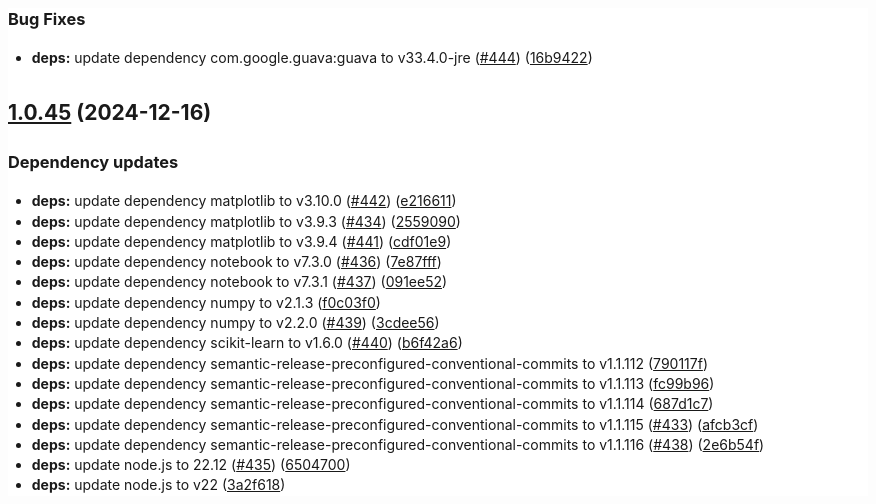 ### Bug Fixes

* **deps:** update dependency com.google.guava:guava to v33.4.0-jre ([#444](https://github.com/big-unibo/project-template/issues/444)) ([16b9422](https://github.com/big-unibo/project-template/commit/16b942217078e807071f27158e5a5c9a48befd24))

## [1.0.45](https://github.com/big-unibo/project-template/compare/1.0.44...1.0.45) (2024-12-16)

### Dependency updates

* **deps:** update dependency matplotlib to v3.10.0 ([#442](https://github.com/big-unibo/project-template/issues/442)) ([e216611](https://github.com/big-unibo/project-template/commit/e216611bcb45f07bc9b9871d34820b3fd8e3079b))
* **deps:** update dependency matplotlib to v3.9.3 ([#434](https://github.com/big-unibo/project-template/issues/434)) ([2559090](https://github.com/big-unibo/project-template/commit/2559090fae59efb5ab8c343a1b3fad74fbdbaa83))
* **deps:** update dependency matplotlib to v3.9.4 ([#441](https://github.com/big-unibo/project-template/issues/441)) ([cdf01e9](https://github.com/big-unibo/project-template/commit/cdf01e914e4ce8565d39df7546ed0e86213e2d2e))
* **deps:** update dependency notebook to v7.3.0 ([#436](https://github.com/big-unibo/project-template/issues/436)) ([7e87fff](https://github.com/big-unibo/project-template/commit/7e87fff33fa578b398a989eb5b0862e678eedded))
* **deps:** update dependency notebook to v7.3.1 ([#437](https://github.com/big-unibo/project-template/issues/437)) ([091ee52](https://github.com/big-unibo/project-template/commit/091ee52dc85b772f0b05709270ccb1821d654975))
* **deps:** update dependency numpy to v2.1.3 ([f0c03f0](https://github.com/big-unibo/project-template/commit/f0c03f0ec42e6401c5c108e619233c78a91f7ba6))
* **deps:** update dependency numpy to v2.2.0 ([#439](https://github.com/big-unibo/project-template/issues/439)) ([3cdee56](https://github.com/big-unibo/project-template/commit/3cdee56b199705352ad6ca43066399d92f464091))
* **deps:** update dependency scikit-learn to v1.6.0 ([#440](https://github.com/big-unibo/project-template/issues/440)) ([b6f42a6](https://github.com/big-unibo/project-template/commit/b6f42a6ff83109073f3b7bd88d4d1647dfeeeac7))
* **deps:** update dependency semantic-release-preconfigured-conventional-commits to v1.1.112 ([790117f](https://github.com/big-unibo/project-template/commit/790117f3280b6b32094cde645a53acba467c5b28))
* **deps:** update dependency semantic-release-preconfigured-conventional-commits to v1.1.113 ([fc99b96](https://github.com/big-unibo/project-template/commit/fc99b96c0fd13be2523fd9764d5a3393ccd13dea))
* **deps:** update dependency semantic-release-preconfigured-conventional-commits to v1.1.114 ([687d1c7](https://github.com/big-unibo/project-template/commit/687d1c7782873384c16df0033e22ea86767fae4f))
* **deps:** update dependency semantic-release-preconfigured-conventional-commits to v1.1.115 ([#433](https://github.com/big-unibo/project-template/issues/433)) ([afcb3cf](https://github.com/big-unibo/project-template/commit/afcb3cf0648425634d8a4bad00c244e0904d4591))
* **deps:** update dependency semantic-release-preconfigured-conventional-commits to v1.1.116 ([#438](https://github.com/big-unibo/project-template/issues/438)) ([2e6b54f](https://github.com/big-unibo/project-template/commit/2e6b54ff963454deafe7671f4a8ad297dd8945dd))
* **deps:** update node.js to 22.12 ([#435](https://github.com/big-unibo/project-template/issues/435)) ([6504700](https://github.com/big-unibo/project-template/commit/6504700886a452438632dc4cae9c27fe57801704))
* **deps:** update node.js to v22 ([3a2f618](https://github.com/big-unibo/project-template/commit/3a2f6185c281ed5fb43cfcf2634cc18b17e6be85))
